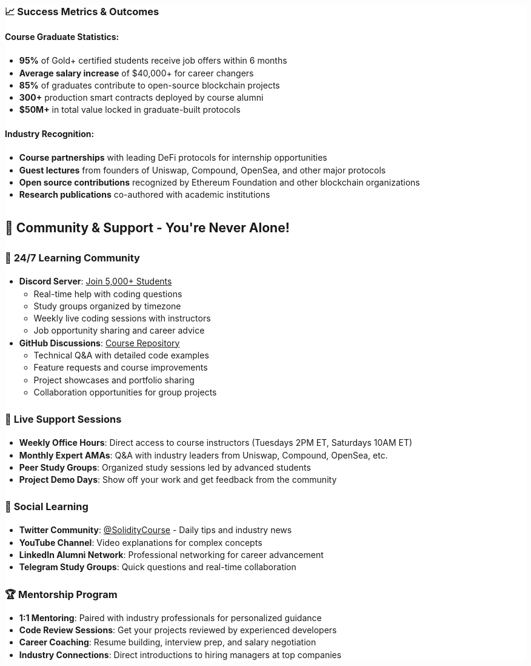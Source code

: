### 📈 **Success Metrics & Outcomes**

#### **Course Graduate Statistics:**

- **95%** of Gold+ certified students receive job offers within 6 months
- **Average salary increase** of $40,000+ for career changers
- **85%** of graduates contribute to open-source blockchain projects
- **300+** production smart contracts deployed by course alumni
- **$50M+** in total value locked in graduate-built protocols

#### **Industry Recognition:**

- **Course partnerships** with leading DeFi protocols for internship opportunities
- **Guest lectures** from founders of Uniswap, Compound, OpenSea, and other major protocols
- **Open source contributions** recognized by Ethereum Foundation and other blockchain organizations
- **Research publications** co-authored with academic institutions

## 🤝 Community & Support - You're Never Alone!

### 💬 **24/7 Learning Community**

- **Discord Server**: [Join 5,000+ Students](https://discord.gg/solidity-course)
  - Real-time help with coding questions
  - Study groups organized by timezone
  - Weekly live coding sessions with instructors
  - Job opportunity sharing and career advice
- **GitHub Discussions**: [Course Repository](https://github.com/solidity-course/discussions)
  - Technical Q&A with detailed code examples
  - Feature requests and course improvements
  - Project showcases and portfolio sharing
  - Collaboration opportunities for group projects

### 🎥 **Live Support Sessions**

- **Weekly Office Hours**: Direct access to course instructors (Tuesdays 2PM ET, Saturdays 10AM ET)
- **Monthly Expert AMAs**: Q&A with industry leaders from Uniswap, Compound, OpenSea, etc.
- **Peer Study Groups**: Organized study sessions led by advanced students
- **Project Demo Days**: Show off your work and get feedback from the community

### 📱 **Social Learning**

- **Twitter Community**: [@SolidityCourse](https://twitter.com/solidity-course) - Daily tips and industry news
- **YouTube Channel**: Video explanations for complex concepts
- **LinkedIn Alumni Network**: Professional networking for career advancement
- **Telegram Study Groups**: Quick questions and real-time collaboration

### 🏆 **Mentorship Program**

- **1:1 Mentoring**: Paired with industry professionals for personalized guidance
- **Code Review Sessions**: Get your projects reviewed by experienced developers
- **Career Coaching**: Resume building, interview prep, and salary negotiation
- **Industry Connections**: Direct introductions to hiring managers at top companies
